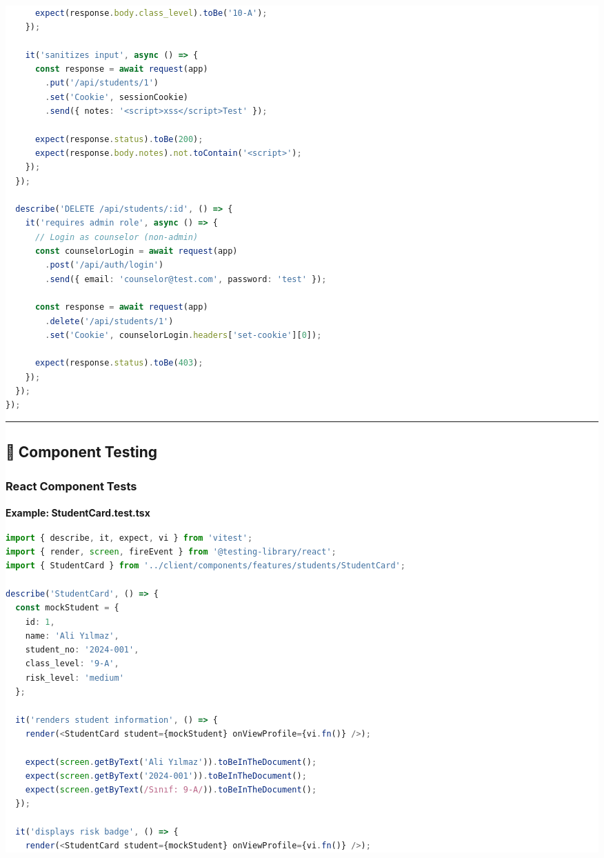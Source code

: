 ```typescript
      expect(response.body.class_level).toBe('10-A');
    });

    it('sanitizes input', async () => {
      const response = await request(app)
        .put('/api/students/1')
        .set('Cookie', sessionCookie)
        .send({ notes: '<script>xss</script>Test' });

      expect(response.status).toBe(200);
      expect(response.body.notes).not.toContain('<script>');
    });
  });

  describe('DELETE /api/students/:id', () => {
    it('requires admin role', async () => {
      // Login as counselor (non-admin)
      const counselorLogin = await request(app)
        .post('/api/auth/login')
        .send({ email: 'counselor@test.com', password: 'test' });

      const response = await request(app)
        .delete('/api/students/1')
        .set('Cookie', counselorLogin.headers['set-cookie'][0]);

      expect(response.status).toBe(403);
    });
  });
});
```

---

## 🎨 Component Testing

### React Component Tests

**Example: StudentCard.test.tsx**

```typescript
import { describe, it, expect, vi } from 'vitest';
import { render, screen, fireEvent } from '@testing-library/react';
import { StudentCard } from '../client/components/features/students/StudentCard';

describe('StudentCard', () => {
  const mockStudent = {
    id: 1,
    name: 'Ali Yılmaz',
    student_no: '2024-001',
    class_level: '9-A',
    risk_level: 'medium'
  };

  it('renders student information', () => {
    render(<StudentCard student={mockStudent} onViewProfile={vi.fn()} />);

    expect(screen.getByText('Ali Yılmaz')).toBeInTheDocument();
    expect(screen.getByText('2024-001')).toBeInTheDocument();
    expect(screen.getByText(/Sınıf: 9-A/)).toBeInTheDocument();
  });

  it('displays risk badge', () => {
    render(<StudentCard student={mockStudent} onViewProfile={vi.fn()} />);
```